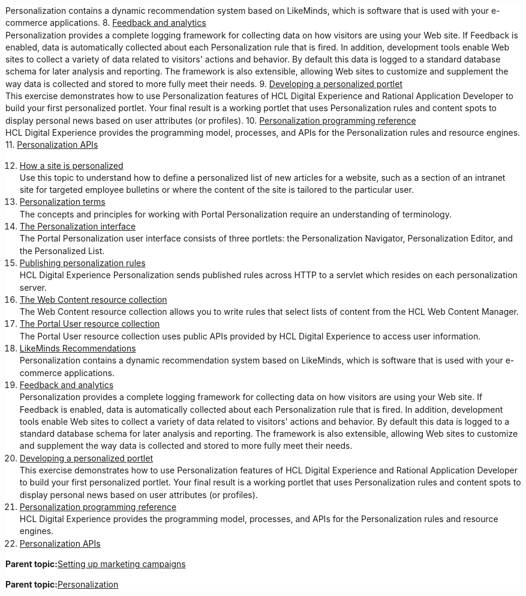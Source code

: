 Personalization contains a dynamic recommendation system based on LikeMinds, which is software that is used with your e-commerce applications.
8.  [Feedback and analytics](../pzn/pzn_feedbackanalytics.md)  
Personalization provides a complete logging framework for collecting data on how visitors are using your Web site. If Feedback is enabled, data is automatically collected about each Personalization rule that is fired. In addition, development tools enable Web sites to collect a variety of data related to visitors' actions and behavior. By default this data is logged to a standard database schema for later analysis and reporting. The framework is also extensible, allowing Web sites to customize and supplement the way data is collected and stored to more fully meet their needs.
9.  [Developing a personalized portlet](../pzn/pzn_demooverview.md)  
This exercise demonstrates how to use Personalization features of HCL Digital Experience and Rational Application Developer to build your first personalized portlet. Your final result is a working portlet that uses Personalization rules and content spots to display personal news based on user attributes \(or profiles\).
10. [Personalization programming reference](../pzn/pzn_programming_reference.md)  
HCL Digital Experience provides the programming model, processes, and APIs for the Personalization rules and resource engines.
11. [Personalization APIs](../pzn/pzn_apis.md)  

12. [How a site is personalized](../pzn/pzn_how_site_personalized.md)  
Use this topic to understand how to define a personalized list of new articles for a website, such as a section of an intranet site for targeted employee bulletins or where the content of the site is tailored to the particular user.
13. [Personalization terms](../pzn/pzn_concepts.md)  
The concepts and principles for working with Portal Personalization require an understanding of terminology.
14. [The Personalization interface](../pzn/pzn_portlets.md)  
The Portal Personalization user interface consists of three portlets: the Personalization Navigator, Personalization Editor, and the Personalized List.
15. [Publishing personalization rules](../pzn/pzn_depub.md)  
HCL Digital Experience Personalization sends published rules across HTTP to a servlet which resides on each personalization server.
16. [The Web Content resource collection](../pzn/pzn_wcm_rescoll.md)  
The Web Content resource collection allows you to write rules that select lists of content from the HCL Web Content Manager.
17. [The Portal User resource collection](../pzn/pzn_usr_rescoll.md)  
The Portal User resource collection uses public APIs provided by HCL Digital Experience to access user information.
18. [LikeMinds Recommendations](../pzn/pzn_intro_likeminds.md)  
Personalization contains a dynamic recommendation system based on LikeMinds, which is software that is used with your e-commerce applications.
19. [Feedback and analytics](../pzn/pzn_feedbackanalytics.md)  
Personalization provides a complete logging framework for collecting data on how visitors are using your Web site. If Feedback is enabled, data is automatically collected about each Personalization rule that is fired. In addition, development tools enable Web sites to collect a variety of data related to visitors' actions and behavior. By default this data is logged to a standard database schema for later analysis and reporting. The framework is also extensible, allowing Web sites to customize and supplement the way data is collected and stored to more fully meet their needs.
20. [Developing a personalized portlet](../pzn/pzn_demooverview.md)  
This exercise demonstrates how to use Personalization features of HCL Digital Experience and Rational Application Developer to build your first personalized portlet. Your final result is a working portlet that uses Personalization rules and content spots to display personal news based on user attributes \(or profiles\).
21. [Personalization programming reference](../pzn/pzn_programming_reference.md)  
HCL Digital Experience provides the programming model, processes, and APIs for the Personalization rules and resource engines.
22. [Personalization APIs](../pzn/pzn_apis.md)  


**Parent topic:**[Setting up marketing campaigns](../site/site_market.md)

**Parent topic:**[Personalization](../practitioner_studio/personalization.md)

